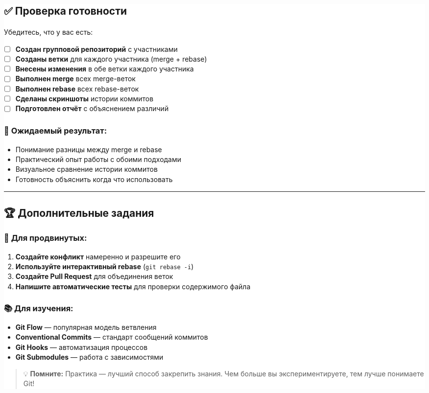 
## ✅ Проверка готовности

Убедитесь, что у вас есть:

- [ ] **Создан групповой репозиторий** с участниками
- [ ] **Созданы ветки** для каждого участника (merge + rebase)
- [ ] **Внесены изменения** в обе ветки каждого участника
- [ ] **Выполнен merge** всех merge-веток
- [ ] **Выполнен rebase** всех rebase-веток
- [ ] **Сделаны скриншоты** истории коммитов
- [ ] **Подготовлен отчёт** с объяснением различий

### 🎯 **Ожидаемый результат:**
- Понимание разницы между merge и rebase
- Практический опыт работы с обоими подходами
- Визуальное сравнение истории коммитов
- Готовность объяснить когда что использовать

---

## 🏆 Дополнительные задания

### 🌟 **Для продвинутых:**

1. **Создайте конфликт** намеренно и разрешите его
2. **Используйте интерактивный rebase** (`git rebase -i`)
3. **Создайте Pull Request** для объединения веток
4. **Напишите автоматические тесты** для проверки содержимого файла

### 📚 **Для изучения:**

- **Git Flow** — популярная модель ветвления
- **Conventional Commits** — стандарт сообщений коммитов
- **Git Hooks** — автоматизация процессов
- **Git Submodules** — работа с зависимостями

> 💡 **Помните:** Практика — лучший способ закрепить знания. Чем больше вы экспериментируете, тем лучше понимаете Git!
